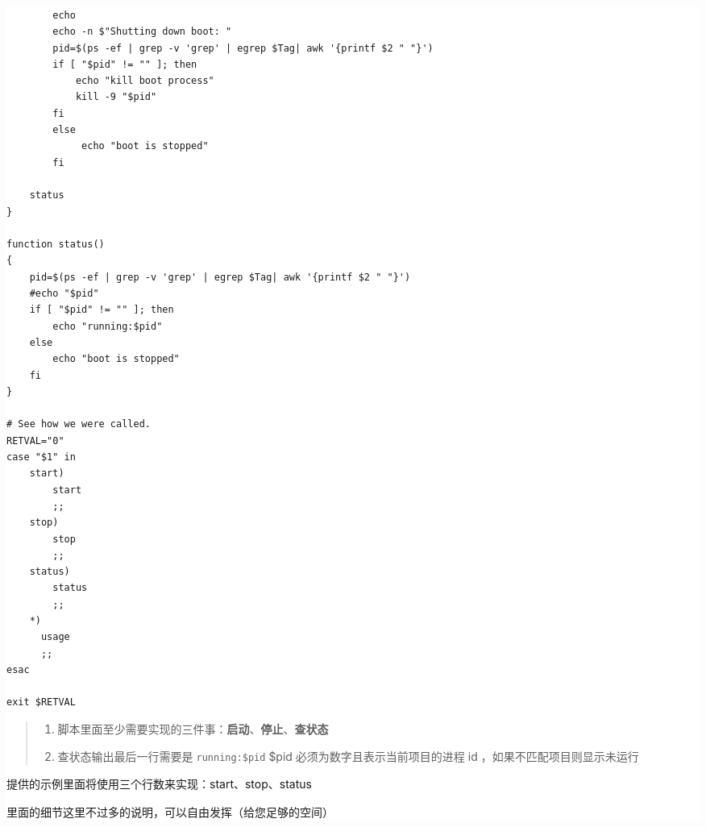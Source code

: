 ```
        echo 
        echo -n $"Shutting down boot: "
        pid=$(ps -ef | grep -v 'grep' | egrep $Tag| awk '{printf $2 " "}')
        if [ "$pid" != "" ]; then
            echo "kill boot process"
            kill -9 "$pid"
        fi
        else 
             echo "boot is stopped" 
        fi

    status
}

function status()
{
    pid=$(ps -ef | grep -v 'grep' | egrep $Tag| awk '{printf $2 " "}')
    #echo "$pid"
    if [ "$pid" != "" ]; then
        echo "running:$pid"
    else
        echo "boot is stopped"
    fi
}

# See how we were called.
RETVAL="0"
case "$1" in
    start)
        start
        ;;
    stop)
        stop
        ;;
    status)
        status
        ;;
    *)
      usage
      ;;
esac

exit $RETVAL
```

> 1. 脚本里面至少需要实现的三件事：**启动**、**停止**、**查状态**
> 
> 2. 查状态输出最后一行需要是 `running:$pid` $pid 必须为数字且表示当前项目的进程 id ，如果不匹配项目则显示未运行

提供的示例里面将使用三个行数来实现：start、stop、status

里面的细节这里不过多的说明，可以自由发挥（给您足够的空间）
